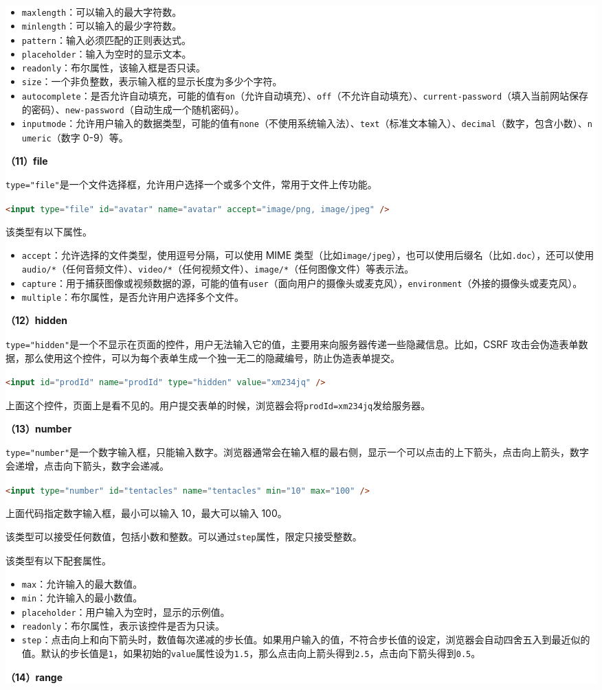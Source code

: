-   `maxlength`：可以输入的最大字符数。
-   `minlength`：可以输入的最少字符数。
-   `pattern`：输入必须匹配的正则表达式。
-   `placeholder`：输入为空时的显示文本。
-   `readonly`：布尔属性，该输入框是否只读。
-   `size`：一个非负整数，表示输入框的显示长度为多少个字符。
-   `autocomplete`：是否允许自动填充，可能的值有`on`（允许自动填充）、`off`（不允许自动填充）、`current-password`（填入当前网站保存的密码）、`new-password`（自动生成一个随机密码）。
-   `inputmode`：允许用户输入的数据类型，可能的值有`none`（不使用系统输入法）、`text`（标准文本输入）、`decimal`（数字，包含小数）、`numeric`（数字 0-9）等。

**（11）file**

`type="file"`是一个文件选择框，允许用户选择一个或多个文件，常用于文件上传功能。

```html
<input type="file" id="avatar" name="avatar" accept="image/png, image/jpeg" />
```

该类型有以下属性。

-   `accept`：允许选择的文件类型，使用逗号分隔，可以使用 MIME 类型（比如`image/jpeg`），也可以使用后缀名（比如`.doc`），还可以使用`audio/*`（任何音频文件）、`video/*`（任何视频文件）、`image/*`（任何图像文件）等表示法。
-   `capture`：用于捕获图像或视频数据的源，可能的值有`user`（面向用户的摄像头或麦克风），`environment`（外接的摄像头或麦克风）。
-   `multiple`：布尔属性，是否允许用户选择多个文件。

**（12）hidden**

`type="hidden"`是一个不显示在页面的控件，用户无法输入它的值，主要用来向服务器传递一些隐藏信息。比如，CSRF 攻击会伪造表单数据，那么使用这个控件，可以为每个表单生成一个独一无二的隐藏编号，防止伪造表单提交。

```html
<input id="prodId" name="prodId" type="hidden" value="xm234jq" />
```

上面这个控件，页面上是看不见的。用户提交表单的时候，浏览器会将`prodId=xm234jq`发给服务器。

**（13）number**

`type="number"`是一个数字输入框，只能输入数字。浏览器通常会在输入框的最右侧，显示一个可以点击的上下箭头，点击向上箭头，数字会递增，点击向下箭头，数字会递减。

```html
<input type="number" id="tentacles" name="tentacles" min="10" max="100" />
```

上面代码指定数字输入框，最小可以输入 10，最大可以输入 100。

该类型可以接受任何数值，包括小数和整数。可以通过`step`属性，限定只接受整数。

该类型有以下配套属性。

-   `max`：允许输入的最大数值。
-   `min`：允许输入的最小数值。
-   `placeholder`：用户输入为空时，显示的示例值。
-   `readonly`：布尔属性，表示该控件是否为只读。
-   `step`：点击向上和向下箭头时，数值每次递减的步长值。如果用户输入的值，不符合步长值的设定，浏览器会自动四舍五入到最近似的值。默认的步长值是`1`，如果初始的`value`属性设为`1.5`，那么点击向上箭头得到`2.5`，点击向下箭头得到`0.5`。

**（14）range**
